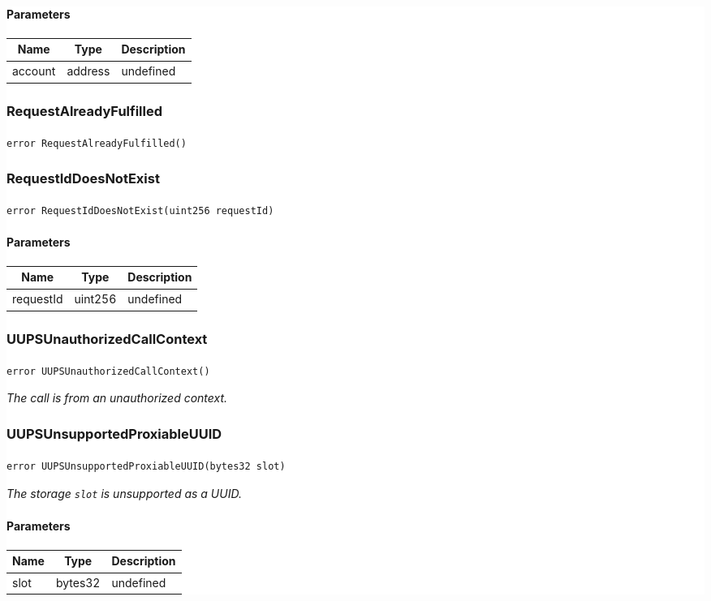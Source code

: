 #### Parameters

| Name | Type | Description |
|---|---|---|
| account | address | undefined |

### RequestAlreadyFulfilled

```solidity
error RequestAlreadyFulfilled()
```






### RequestIdDoesNotExist

```solidity
error RequestIdDoesNotExist(uint256 requestId)
```





#### Parameters

| Name | Type | Description |
|---|---|---|
| requestId | uint256 | undefined |

### UUPSUnauthorizedCallContext

```solidity
error UUPSUnauthorizedCallContext()
```



*The call is from an unauthorized context.*


### UUPSUnsupportedProxiableUUID

```solidity
error UUPSUnsupportedProxiableUUID(bytes32 slot)
```



*The storage `slot` is unsupported as a UUID.*

#### Parameters

| Name | Type | Description |
|---|---|---|
| slot | bytes32 | undefined |


